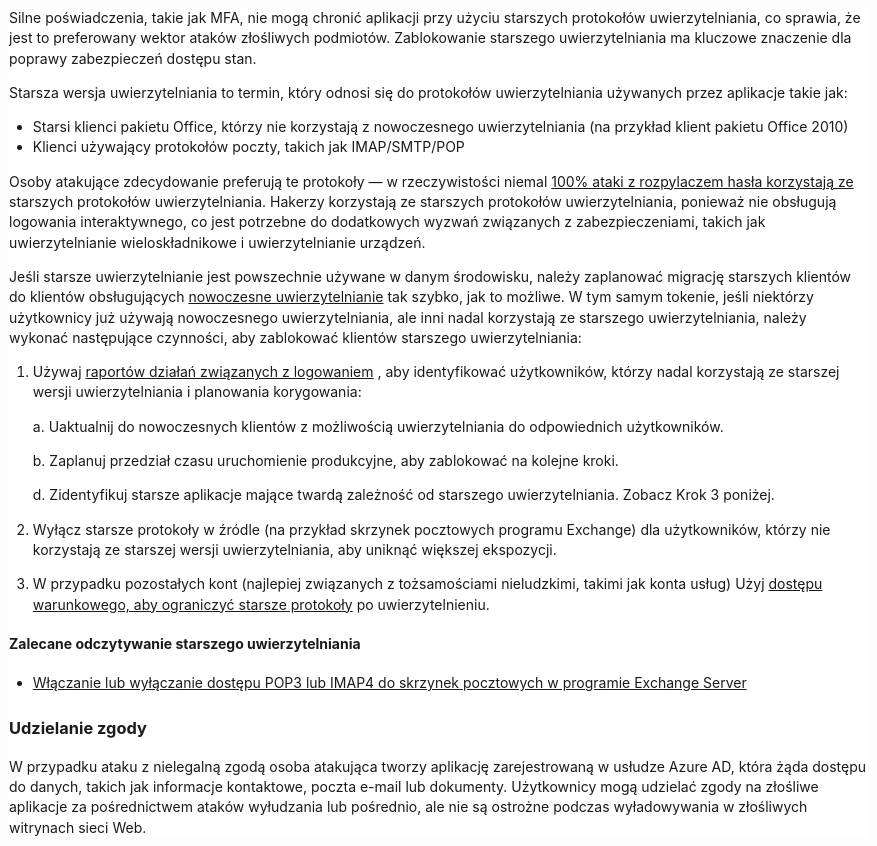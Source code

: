 Silne poświadczenia, takie jak MFA, nie mogą chronić aplikacji przy użyciu starszych protokołów uwierzytelniania, co sprawia, że jest to preferowany wektor ataków złośliwych podmiotów. Zablokowanie starszego uwierzytelniania ma kluczowe znaczenie dla poprawy zabezpieczeń dostępu stan.

Starsza wersja uwierzytelniania to termin, który odnosi się do protokołów uwierzytelniania używanych przez aplikacje takie jak:

- Starsi klienci pakietu Office, którzy nie korzystają z nowoczesnego uwierzytelniania (na przykład klient pakietu Office 2010)
- Klienci używający protokołów poczty, takich jak IMAP/SMTP/POP

Osoby atakujące zdecydowanie preferują te protokoły — w rzeczywistości niemal [100% ataki z rozpylaczem hasła korzystają ze](https://techcommunity.microsoft.com/t5/Azure-Active-Directory-Identity/Your-Pa-word-doesn-t-matter/ba-p/731984) starszych protokołów uwierzytelniania. Hakerzy korzystają ze starszych protokołów uwierzytelniania, ponieważ nie obsługują logowania interaktywnego, co jest potrzebne do dodatkowych wyzwań związanych z zabezpieczeniami, takich jak uwierzytelnianie wieloskładnikowe i uwierzytelnianie urządzeń.

Jeśli starsze uwierzytelnianie jest powszechnie używane w danym środowisku, należy zaplanować migrację starszych klientów do klientów obsługujących [nowoczesne uwierzytelnianie](https://docs.microsoft.com/office365/enterprise/modern-auth-for-office-2013-and-2016) tak szybko, jak to możliwe. W tym samym tokenie, jeśli niektórzy użytkownicy już używają nowoczesnego uwierzytelniania, ale inni nadal korzystają ze starszego uwierzytelniania, należy wykonać następujące czynności, aby zablokować klientów starszego uwierzytelniania:

1. Używaj [raportów działań związanych z logowaniem](https://docs.microsoft.com/azure/active-directory/reports-monitoring/concept-sign-ins) , aby identyfikować użytkowników, którzy nadal korzystają ze starszej wersji uwierzytelniania i planowania korygowania:

   a. Uaktualnij do nowoczesnych klientów z możliwością uwierzytelniania do odpowiednich użytkowników.
   
   b. Zaplanuj przedział czasu uruchomienie produkcyjne, aby zablokować na kolejne kroki.
   
   d. Zidentyfikuj starsze aplikacje mające twardą zależność od starszego uwierzytelniania. Zobacz Krok 3 poniżej.

2. Wyłącz starsze protokoły w źródle (na przykład skrzynek pocztowych programu Exchange) dla użytkowników, którzy nie korzystają ze starszej wersji uwierzytelniania, aby uniknąć większej ekspozycji.
3. W przypadku pozostałych kont (najlepiej związanych z tożsamościami nieludzkimi, takimi jak konta usług) Użyj [dostępu warunkowego, aby ograniczyć starsze protokoły](https://techcommunity.microsoft.com/t5/Azure-Active-Directory-Identity/Azure-AD-Conditional-Access-support-for-blocking-legacy-auth-is/ba-p/245417) po uwierzytelnieniu.

#### <a name="legacy-authentication-recommended-reading"></a>Zalecane odczytywanie starszego uwierzytelniania

- [Włączanie lub wyłączanie dostępu POP3 lub IMAP4 do skrzynek pocztowych w programie Exchange Server](https://docs.microsoft.com/exchange/clients/pop3-and-imap4/configure-mailbox-access?view=exchserver-2019)

### <a name="consent-grants"></a>Udzielanie zgody

W przypadku ataku z nielegalną zgodą osoba atakująca tworzy aplikację zarejestrowaną w usłudze Azure AD, która żąda dostępu do danych, takich jak informacje kontaktowe, poczta e-mail lub dokumenty. Użytkownicy mogą udzielać zgody na złośliwe aplikacje za pośrednictwem ataków wyłudzania lub pośrednio, ale nie są ostrożne podczas wyładowywania w złośliwych witrynach sieci Web.
